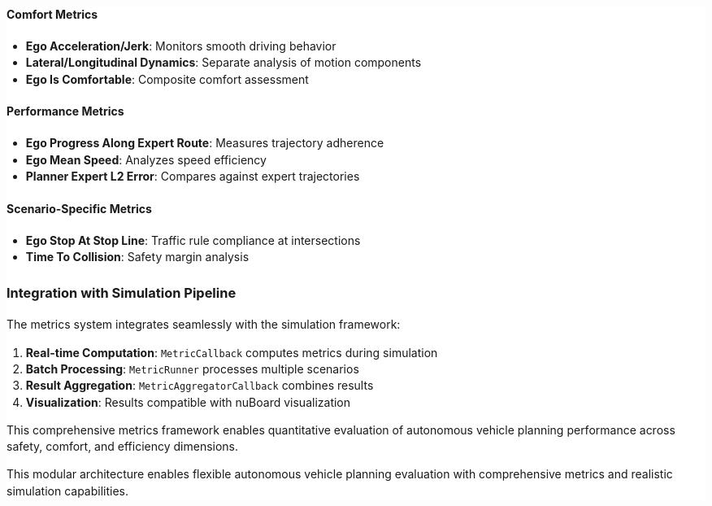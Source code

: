 #### Comfort Metrics  
- **Ego Acceleration/Jerk**: Monitors smooth driving behavior
- **Lateral/Longitudinal Dynamics**: Separate analysis of motion components
- **Ego Is Comfortable**: Composite comfort assessment

#### Performance Metrics
- **Ego Progress Along Expert Route**: Measures trajectory adherence
- **Ego Mean Speed**: Analyzes speed efficiency
- **Planner Expert L2 Error**: Compares against expert trajectories

#### Scenario-Specific Metrics
- **Ego Stop At Stop Line**: Traffic rule compliance at intersections
- **Time To Collision**: Safety margin analysis

### Integration with Simulation Pipeline

The metrics system integrates seamlessly with the simulation framework:

1. **Real-time Computation**: `MetricCallback` computes metrics during simulation
2. **Batch Processing**: `MetricRunner` processes multiple scenarios
3. **Result Aggregation**: `MetricAggregatorCallback` combines results
4. **Visualization**: Results compatible with nuBoard visualization

This comprehensive metrics framework enables quantitative evaluation of autonomous vehicle planning performance across safety, comfort, and efficiency dimensions.

This modular architecture enables flexible autonomous vehicle planning evaluation with comprehensive metrics and realistic simulation capabilities.